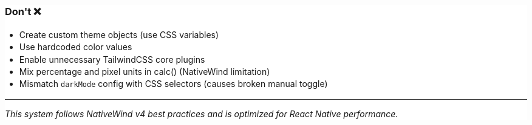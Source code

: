 ### **Don't ❌**
- Create custom theme objects (use CSS variables)
- Use hardcoded color values
- Enable unnecessary TailwindCSS core plugins
- Mix percentage and pixel units in calc() (NativeWind limitation)
- Mismatch `darkMode` config with CSS selectors (causes broken manual toggle)

---

*This system follows NativeWind v4 best practices and is optimized for React Native performance.*
